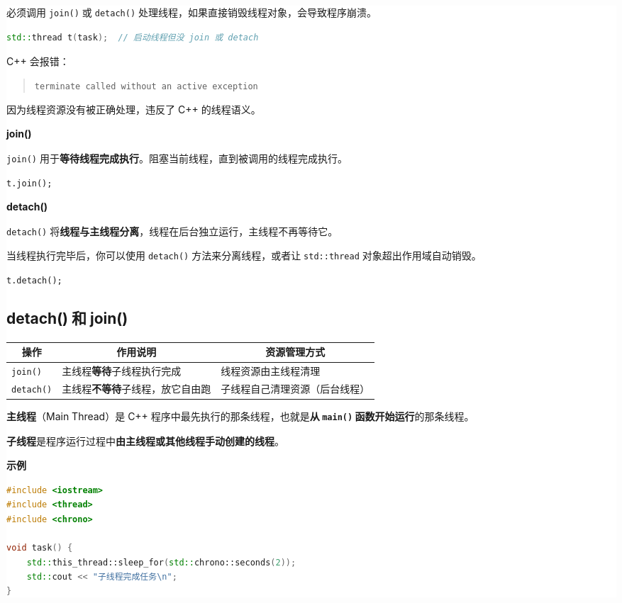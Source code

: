 ~~~c++
~~~

必须调用 `join()` 或 `detach()` 处理线程，如果直接销毁线程对象，会导致程序崩溃。

```c++
std::thread t(task);  // 启动线程但没 join 或 detach
```

C++ 会报错：

> ```C++
> terminate called without an active exception
> ```

因为线程资源没有被正确处理，违反了 C++ 的线程语义。



**join()**

`join()` 用于**等待线程完成执行**。阻塞当前线程，直到被调用的线程完成执行。

```
t.join();
```

**detach()**

`detach()` 将**线程与主线程分离**，线程在后台独立运行，主线程不再等待它。

当线程执行完毕后，你可以使用 `detach()` 方法来分离线程，或者让 `std::thread` 对象超出作用域自动销毁。

```
t.detach();
```





## detach() 和 join()

| 操作       | 作用说明                           | 资源管理方式                   |
| ---------- | ---------------------------------- | ------------------------------ |
| `join()`   | 主线程**等待**子线程执行完成       | 线程资源由主线程清理           |
| `detach()` | 主线程**不等待**子线程，放它自由跑 | 子线程自己清理资源（后台线程） |

**主线程**（Main Thread）是 C++ 程序中最先执行的那条线程，也就是**从 `main()` 函数开始运行**的那条线程。

**子线程**是程序运行过程中**由主线程或其他线程手动创建的线程**。

**示例**

~~~c++
#include <iostream>
#include <thread>
#include <chrono>

void task() {
    std::this_thread::sleep_for(std::chrono::seconds(2));
    std::cout << "子线程完成任务\n";
}

~~~
